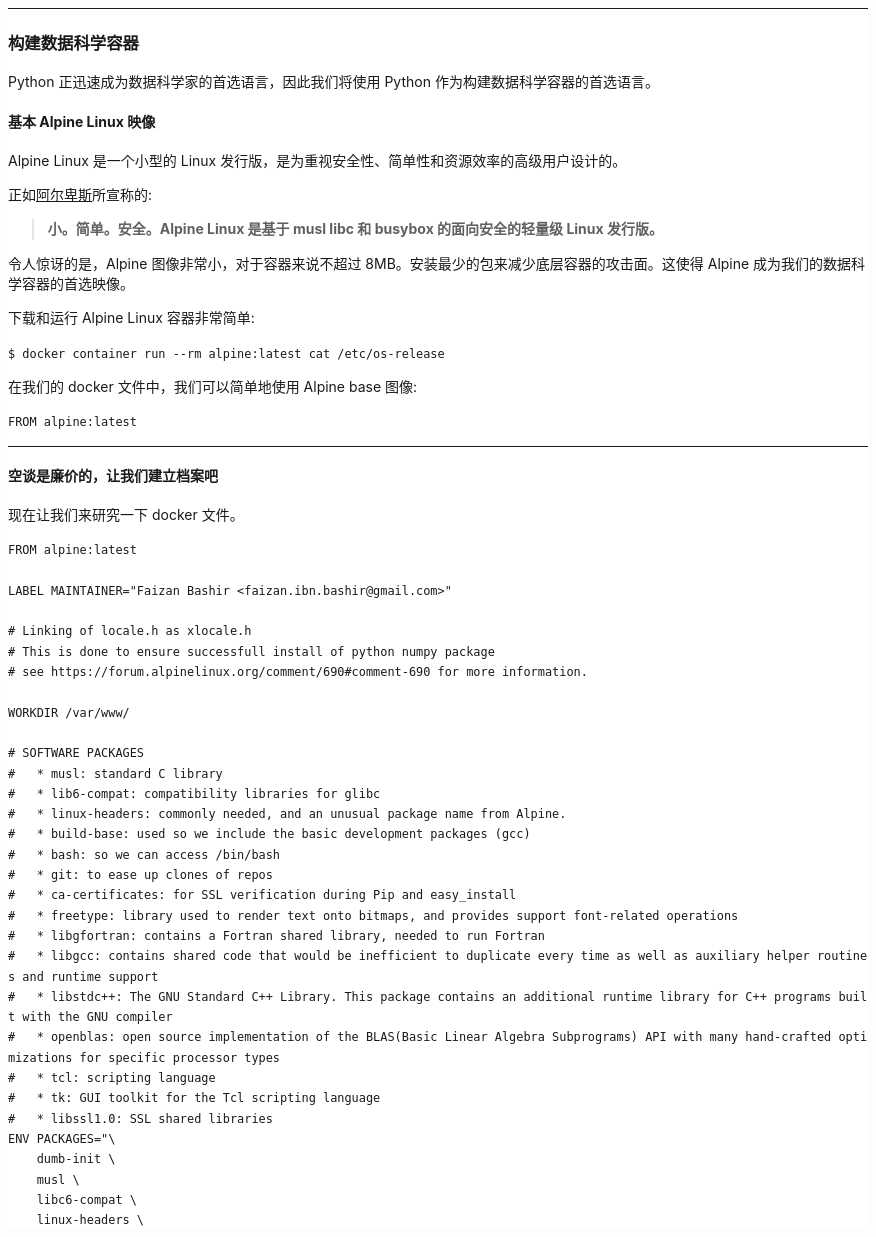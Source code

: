 * * *

### 构建数据科学容器

Python 正迅速成为数据科学家的首选语言，因此我们将使用 Python 作为构建数据科学容器的首选语言。

#### 基本 Alpine Linux 映像

Alpine Linux 是一个小型的 Linux 发行版，是为重视安全性、简单性和资源效率的高级用户设计的。

正如[阿尔卑斯](https://alpinelinux.org/)所宣称的:

> **小。简单。安全。Alpine Linux 是基于 musl libc 和 busybox 的面向安全的轻量级 Linux 发行版。**

令人惊讶的是，Alpine 图像非常小，对于容器来说不超过 8MB。安装最少的包来减少底层容器的攻击面。这使得 Alpine 成为我们的数据科学容器的首选映像。

下载和运行 Alpine Linux 容器非常简单:

```
$ docker container run --rm alpine:latest cat /etc/os-release
```

在我们的 docker 文件中，我们可以简单地使用 Alpine base 图像:

```
FROM alpine:latest
```

* * *

#### 空谈是廉价的，让我们建立档案吧

现在让我们来研究一下 docker 文件。

```
FROM alpine:latest

LABEL MAINTAINER="Faizan Bashir <faizan.ibn.bashir@gmail.com>"

# Linking of locale.h as xlocale.h
# This is done to ensure successfull install of python numpy package
# see https://forum.alpinelinux.org/comment/690#comment-690 for more information.

WORKDIR /var/www/

# SOFTWARE PACKAGES
#   * musl: standard C library
#   * lib6-compat: compatibility libraries for glibc
#   * linux-headers: commonly needed, and an unusual package name from Alpine.
#   * build-base: used so we include the basic development packages (gcc)
#   * bash: so we can access /bin/bash
#   * git: to ease up clones of repos
#   * ca-certificates: for SSL verification during Pip and easy_install
#   * freetype: library used to render text onto bitmaps, and provides support font-related operations
#   * libgfortran: contains a Fortran shared library, needed to run Fortran
#   * libgcc: contains shared code that would be inefficient to duplicate every time as well as auxiliary helper routines and runtime support
#   * libstdc++: The GNU Standard C++ Library. This package contains an additional runtime library for C++ programs built with the GNU compiler
#   * openblas: open source implementation of the BLAS(Basic Linear Algebra Subprograms) API with many hand-crafted optimizations for specific processor types
#   * tcl: scripting language
#   * tk: GUI toolkit for the Tcl scripting language
#   * libssl1.0: SSL shared libraries
ENV PACKAGES="\
    dumb-init \
    musl \
    libc6-compat \
    linux-headers \
```